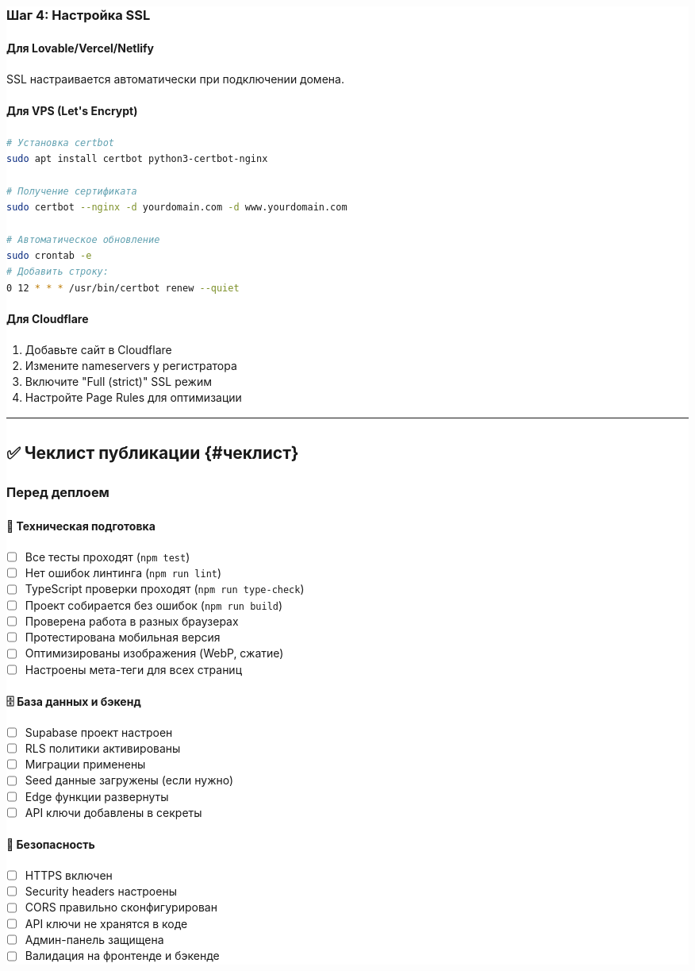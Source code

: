 ### Шаг 4: Настройка SSL

#### Для Lovable/Vercel/Netlify
SSL настраивается автоматически при подключении домена.

#### Для VPS (Let's Encrypt)
```bash
# Установка certbot
sudo apt install certbot python3-certbot-nginx

# Получение сертификата
sudo certbot --nginx -d yourdomain.com -d www.yourdomain.com

# Автоматическое обновление
sudo crontab -e
# Добавить строку:
0 12 * * * /usr/bin/certbot renew --quiet
```

#### Для Cloudflare
1. Добавьте сайт в Cloudflare
2. Измените nameservers у регистратора
3. Включите "Full (strict)" SSL режим
4. Настройте Page Rules для оптимизации

---

## ✅ Чеклист публикации {#чеклист}

### Перед деплоем

#### 🔧 Техническая подготовка
- [ ] Все тесты проходят (`npm test`)
- [ ] Нет ошибок линтинга (`npm run lint`)
- [ ] TypeScript проверки проходят (`npm run type-check`)
- [ ] Проект собирается без ошибок (`npm run build`)
- [ ] Проверена работа в разных браузерах
- [ ] Протестирована мобильная версия
- [ ] Оптимизированы изображения (WebP, сжатие)
- [ ] Настроены мета-теги для всех страниц

#### 🗄 База данных и бэкенд
- [ ] Supabase проект настроен
- [ ] RLS политики активированы
- [ ] Миграции применены
- [ ] Seed данные загружены (если нужно)
- [ ] Edge функции развернуты
- [ ] API ключи добавлены в секреты

#### 🔐 Безопасность
- [ ] HTTPS включен
- [ ] Security headers настроены
- [ ] CORS правильно сконфигурирован
- [ ] API ключи не хранятся в коде
- [ ] Админ-панель защищена
- [ ] Валидация на фронтенде и бэкенде

